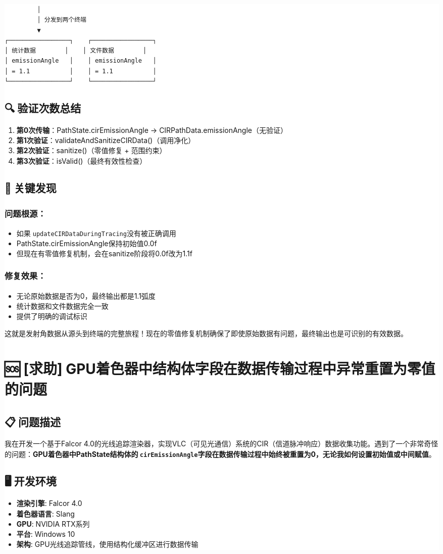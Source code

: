 ```
         │
         │ 分发到两个终端
         ▼
┌─────────────────┐    ┌─────────────────┐
│ 统计数据        │    │ 文件数据        │
│ emissionAngle   │    │ emissionAngle   │
│ = 1.1           │    │ = 1.1           │
└─────────────────┘    └─────────────────┘
```

## 🔍 **验证次数总结**

1. **第0次传输**：PathState.cirEmissionAngle → CIRPathData.emissionAngle（无验证）
2. **第1次验证**：validateAndSanitizeCIRData()（调用净化）
3. **第2次验证**：sanitize()（零值修复 + 范围约束）
4. **第3次验证**：isValid()（最终有效性检查）

## 🎯 **关键发现**

### **问题根源**：

- 如果 `updateCIRDataDuringTracing`没有被正确调用
- PathState.cirEmissionAngle保持初始值0.0f
- 但现在有零值修复机制，会在sanitize阶段将0.0f改为1.1f

### **修复效果**：

- 无论原始数据是否为0，最终输出都是1.1弧度
- 统计数据和文件数据完全一致
- 提供了明确的调试标识

这就是发射角数据从源头到终端的完整旅程！现在的零值修复机制确保了即使原始数据有问题，最终输出也是可识别的有效数据。



# 🆘 [求助] GPU着色器中结构体字段在数据传输过程中异常重置为零值的问题

## 📋 问题描述

我在开发一个基于Falcor 4.0的光线追踪渲染器，实现VLC（可见光通信）系统的CIR（信道脉冲响应）数据收集功能。遇到了一个非常奇怪的问题：**GPU着色器中PathState结构体的 `cirEmissionAngle`字段在数据传输过程中始终被重置为0，无论我如何设置初始值或中间赋值**。

## 🖥️ 开发环境

- **渲染引擎**: Falcor 4.0
- **着色器语言**: Slang
- **GPU**: NVIDIA RTX系列
- **平台**: Windows 10
- **架构**: GPU光线追踪管线，使用结构化缓冲区进行数据传输
